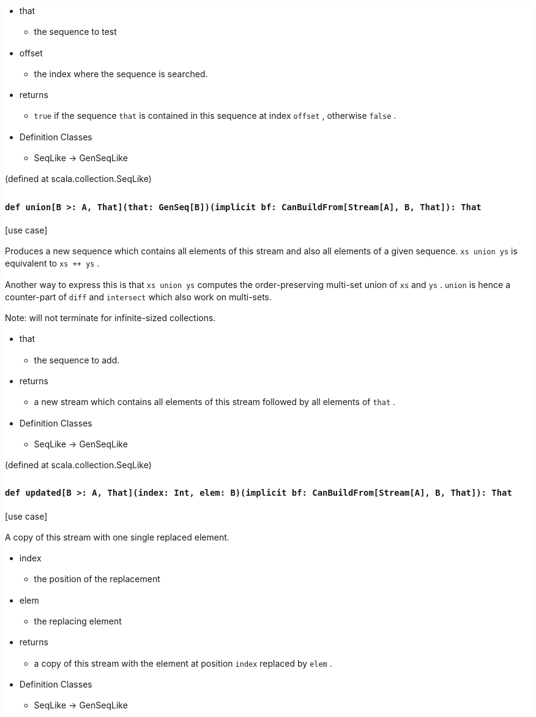 * that
  * the sequence to test
* offset
  * the index where the sequence is searched.
* returns
  * `true` if the sequence `that` is contained in this sequence at index
     `offset` , otherwise `false` .

* Definition Classes
  * SeqLike → GenSeqLike

(defined at scala.collection.SeqLike)


### `def union[B >: A, That](that: GenSeq[B])(implicit bf: CanBuildFrom[Stream[A], B, That]): That` ###

[use case]

Produces a new sequence which contains all elements of this stream and also all
elements of a given sequence. `xs union ys` is equivalent to `xs ++ ys` .

Another way to express this is that `xs union ys` computes the order-preserving
multi-set union of `xs` and `ys` . `union` is hence a counter-part of `diff` and
 `intersect` which also work on multi-sets.

Note: will not terminate for infinite-sized collections.

* that
  * the sequence to add.
* returns
  * a new stream which contains all elements of this stream followed by all
    elements of `that` .

* Definition Classes
  * SeqLike → GenSeqLike

(defined at scala.collection.SeqLike)


### `def updated[B >: A, That](index: Int, elem: B)(implicit bf: CanBuildFrom[Stream[A], B, That]): That` ###

[use case]

A copy of this stream with one single replaced element.

* index
  * the position of the replacement
* elem
  * the replacing element
* returns
  * a copy of this stream with the element at position `index` replaced by
     `elem` .

* Definition Classes
  * SeqLike → GenSeqLike
